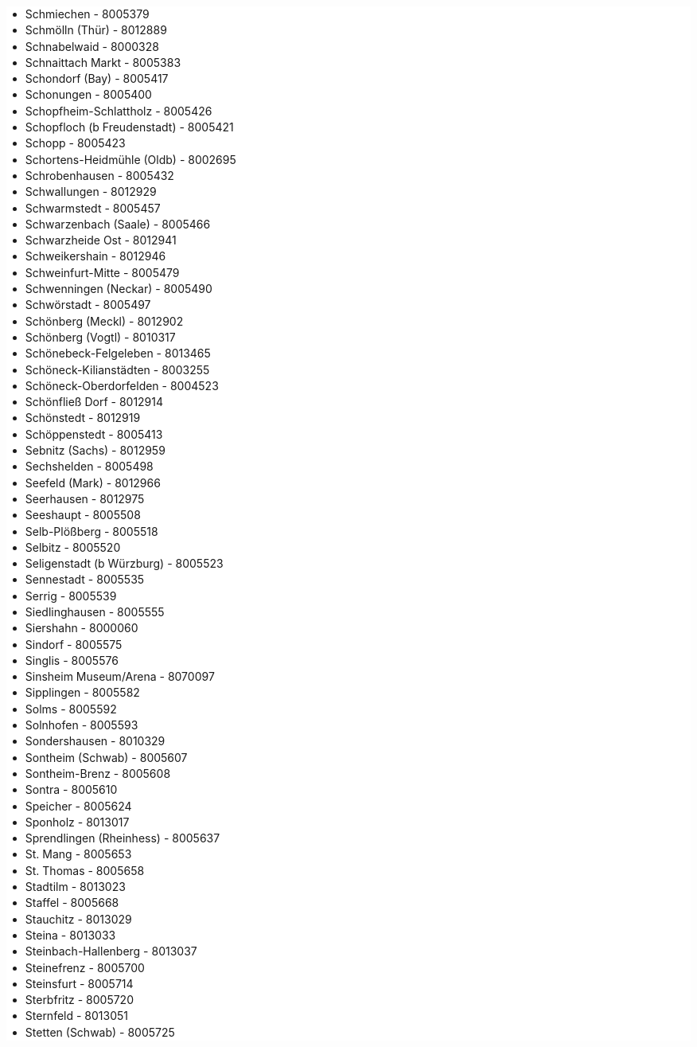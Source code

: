 - Schmiechen - 8005379
- Schmölln (Thür) - 8012889
- Schnabelwaid - 8000328
- Schnaittach Markt - 8005383
- Schondorf (Bay) - 8005417
- Schonungen - 8005400
- Schopfheim-Schlattholz - 8005426
- Schopfloch (b Freudenstadt) - 8005421
- Schopp - 8005423
- Schortens-Heidmühle (Oldb) - 8002695
- Schrobenhausen - 8005432
- Schwallungen - 8012929
- Schwarmstedt - 8005457
- Schwarzenbach (Saale) - 8005466
- Schwarzheide Ost - 8012941
- Schweikershain - 8012946
- Schweinfurt-Mitte - 8005479
- Schwenningen (Neckar) - 8005490
- Schwörstadt - 8005497
- Schönberg (Meckl) - 8012902
- Schönberg (Vogtl) - 8010317
- Schönebeck-Felgeleben - 8013465
- Schöneck-Kilianstädten - 8003255
- Schöneck-Oberdorfelden - 8004523
- Schönfließ Dorf - 8012914
- Schönstedt - 8012919
- Schöppenstedt - 8005413
- Sebnitz (Sachs) - 8012959
- Sechshelden - 8005498
- Seefeld (Mark) - 8012966
- Seerhausen - 8012975
- Seeshaupt - 8005508
- Selb-Plößberg - 8005518
- Selbitz - 8005520
- Seligenstadt (b Würzburg) - 8005523
- Sennestadt - 8005535
- Serrig - 8005539
- Siedlinghausen - 8005555
- Siershahn - 8000060
- Sindorf - 8005575
- Singlis - 8005576
- Sinsheim Museum/Arena - 8070097
- Sipplingen - 8005582
- Solms - 8005592
- Solnhofen - 8005593
- Sondershausen - 8010329
- Sontheim (Schwab) - 8005607
- Sontheim-Brenz - 8005608
- Sontra - 8005610
- Speicher - 8005624
- Sponholz - 8013017
- Sprendlingen (Rheinhess) - 8005637
- St. Mang - 8005653
- St. Thomas - 8005658
- Stadtilm - 8013023
- Staffel - 8005668
- Stauchitz - 8013029
- Steina - 8013033
- Steinbach-Hallenberg - 8013037
- Steinefrenz - 8005700
- Steinsfurt - 8005714
- Sterbfritz - 8005720
- Sternfeld - 8013051
- Stetten (Schwab) - 8005725